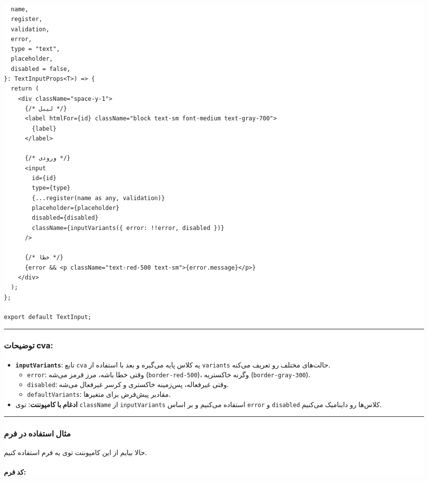 ```tsx
  name,
  register,
  validation,
  error,
  type = "text",
  placeholder,
  disabled = false,
}: TextInputProps<T>) => {
  return (
    <div className="space-y-1">
      {/* لیبل */}
      <label htmlFor={id} className="block text-sm font-medium text-gray-700">
        {label}
      </label>

      {/* ورودی */}
      <input
        id={id}
        type={type}
        {...register(name as any, validation)}
        placeholder={placeholder}
        disabled={disabled}
        className={inputVariants({ error: !!error, disabled })}
      />

      {/* خطا */}
      {error && <p className="text-red-500 text-sm">{error.message}</p>}
    </div>
  );
};

export default TextInput;
```

---

### **توضیحات cva:**
- **`inputVariants`**: تابع `cva` یه کلاس پایه می‌گیره و بعد با استفاده از `variants` حالت‌های مختلف رو تعریف می‌کنه.
  - `error`: وقتی خطا باشه، مرز قرمز می‌شه (`border-red-500`)، وگرنه خاکستریه (`border-gray-300`).
  - `disabled`: وقتی غیرفعاله، پس‌زمینه خاکستری و کرسر غیرفعال می‌شه.
  - `defaultVariants`: مقادیر پیش‌فرض برای متغیرها.
- **ادغام با کامپوننت**: توی `className` از `inputVariants` استفاده می‌کنیم و بر اساس `error` و `disabled` کلاس‌ها رو داینامیک می‌کنیم.

---

### **مثال استفاده در فرم**
حالا بیایم از این کامپوننت توی یه فرم استفاده کنیم.

#### **کد فرم:**
